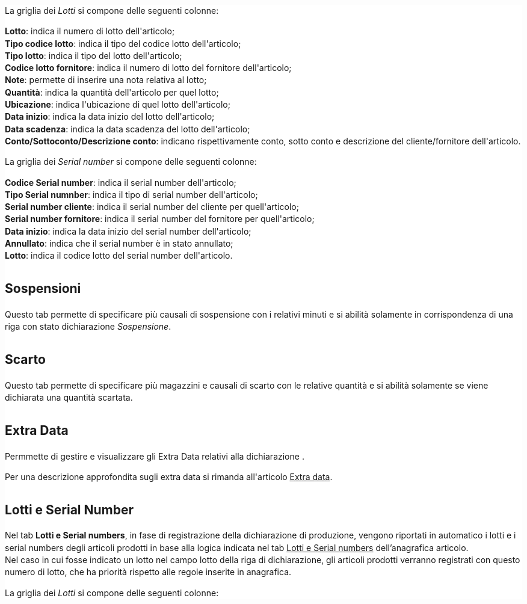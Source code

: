 La griglia dei *Lotti* si compone delle seguenti colonne:

**Lotto**: indica il numero di lotto dell'articolo;  
**Tipo codice lotto**: indica il tipo del codice lotto dell'articolo;         
**Tipo lotto**: indica il tipo del lotto dell'articolo;         
**Codice lotto fornitore**: indica il numero di lotto del fornitore dell'articolo;       
**Note**: permette di inserire una nota relativa al lotto;                 
**Quantità**: indica la quantità dell'articolo per quel lotto;         
**Ubicazione**: indica l'ubicazione di quel lotto dell'articolo;     
**Data inizio**: indica la data inizio del lotto dell'articolo;         
**Data scadenza**: indica la data scadenza del lotto dell'articolo;         
**Conto/Sottoconto/Descrizione conto**: indicano rispettivamente conto, sotto conto e descrizione del cliente/fornitore dell'articolo.   

La griglia dei *Serial number* si compone delle seguenti colonne:
    
**Codice Serial number**: indica il serial number dell'articolo;      
**Tipo Serial numnber**: indica il tipo di serial number dell'articolo;  
**Serial number cliente**: indica il serial number del cliente per quell'articolo;      
**Serial number fornitore**: indica il serial number del fornitore per quell'articolo;      
**Data inizio**: indica la data inizio del serial number dell'articolo;    
**Annullato**: indica che il serial number è in stato annullato;      
**Lotto**: indica il codice lotto del serial number dell'articolo.             

## Sospensioni

Questo tab permette di specificare più causali di sospensione con i relativi minuti e si abilità solamente in corrispondenza di una riga con stato dichiarazione *Sospensione*.  

## Scarto

Questo tab permette di specificare più magazzini e causali di scarto con le relative quantità e si abilità solamente se viene dichiarata una quantità scartata.  

## Extra Data

Permmette di gestire e visualizzare gli Extra Data relativi alla dichiarazione .

Per una descrizione approfondita sugli extra data si rimanda all'articolo [Extra data](/docs/configurations/utility/extra-data/extradata/new-extradata).

## Lotti e Serial Number

Nel tab **Lotti e Serial numbers**, in fase di registrazione della dichiarazione di produzione, vengono riportati in automatico i lotti e i serial numbers degli articoli prodotti in base alla logica indicata nel tab [Lotti e Serial numbers](/docs/erp-home/registers/items/create-new-item) dell’anagrafica articolo.      
Nel caso in cui fosse indicato un lotto nel campo lotto della riga di dichiarazione, gli articoli prodotti verranno registrati con questo numero di lotto, che ha priorità rispetto alle regole inserite in anagrafica.

La griglia dei *Lotti* si compone delle seguenti colonne:
